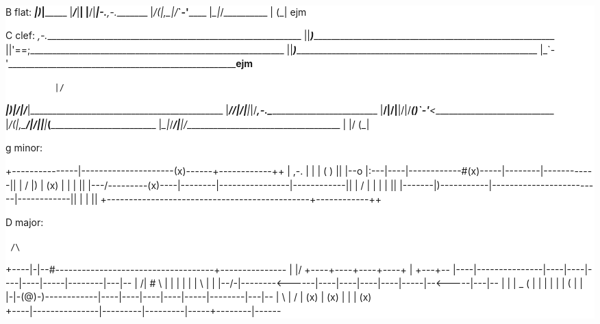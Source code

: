 B flat:
 ___|)_________|___________
|___/___|______|____
|__/|___|-.__,-.________
|_/(|,\_|/___`-&#039;______
|_\_|_/__________
    | 
  (_|                      ejm



C clef:
 _,-.___________________________________________________________
||___)__________________________________________________________
||&#039;==;__________________________________________________________
||___)__________________________________________________________
|_`-&#039;______________________________________________________ejm__



              |/
 ___|)______|/|/___|____________________________________________
|___/______/|/|__|_|/_______,-.____\____________________________
|__/|______/|____|/|/____(_)`-&#039;____&lt;____________________________
|_/(|,\_________/|/|_____|__|______(____________________________
|_\_|_/_________/|_______|_/____________________________________
    |                    |/
  (_|     



g minor:

+---------------|---------------------(x)------+------------++
|  ,-.          |                     |        |    ( )     ||
|--o  |:---|----|------------#(x)-----|--------|------------||
|    /     |)   |    (x)      |       |        |            ||
|---/---------(x)----|--------|----------------|------------||
|  /    |            |        |                |            ||
|-------|)-----------|-------------------------|------------||
|                                              |            ||
+----------------------------------------------+------------++


D major:

     /\           
+----|-|--#------------------------------------+---------------
|    |/              +----+----+----+----+     |        +---+--
|----|---------------|----|----|----|----|-----|--------|---|--
|   /|     #  \      |    |    |    |    |     |  \     |   |
|--/-|--------&lt;------|----|----|----|----|-----|--&lt;-----|---|--
| |  | _      (      |    |    |    |    |     |  (     |   |  
|-|-(@)-)------------|----|----|----|----|-----|--------|---|--
|  \ | /             |  (x)    |  (x)    |     |        | (x)  
+----|---------------|---------|---------|-----+--------|------